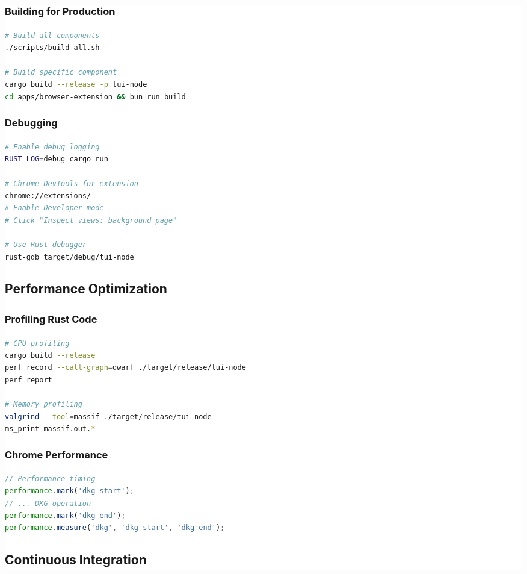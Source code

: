 ### Building for Production

```bash
# Build all components
./scripts/build-all.sh

# Build specific component
cargo build --release -p tui-node
cd apps/browser-extension && bun run build
```

### Debugging

```bash
# Enable debug logging
RUST_LOG=debug cargo run

# Chrome DevTools for extension
chrome://extensions/
# Enable Developer mode
# Click "Inspect views: background page"

# Use Rust debugger
rust-gdb target/debug/tui-node
```

## Performance Optimization

### Profiling Rust Code
```bash
# CPU profiling
cargo build --release
perf record --call-graph=dwarf ./target/release/tui-node
perf report

# Memory profiling
valgrind --tool=massif ./target/release/tui-node
ms_print massif.out.*
```

### Chrome Performance
```javascript
// Performance timing
performance.mark('dkg-start');
// ... DKG operation
performance.mark('dkg-end');
performance.measure('dkg', 'dkg-start', 'dkg-end');
```

## Continuous Integration
